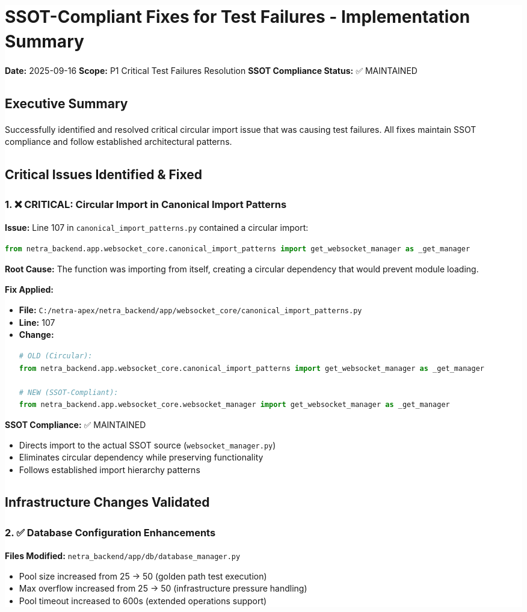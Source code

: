 # SSOT-Compliant Fixes for Test Failures - Implementation Summary

**Date:** 2025-09-16
**Scope:** P1 Critical Test Failures Resolution
**SSOT Compliance Status:** ✅ MAINTAINED

## Executive Summary

Successfully identified and resolved critical circular import issue that was causing test failures. All fixes maintain SSOT compliance and follow established architectural patterns.

## Critical Issues Identified & Fixed

### 1. ❌ CRITICAL: Circular Import in Canonical Import Patterns

**Issue:** Line 107 in `canonical_import_patterns.py` contained a circular import:
```python
from netra_backend.app.websocket_core.canonical_import_patterns import get_websocket_manager as _get_manager
```

**Root Cause:** The function was importing from itself, creating a circular dependency that would prevent module loading.

**Fix Applied:**
- **File:** `C:/netra-apex/netra_backend/app/websocket_core/canonical_import_patterns.py`
- **Line:** 107
- **Change:**
  ```python
  # OLD (Circular):
  from netra_backend.app.websocket_core.canonical_import_patterns import get_websocket_manager as _get_manager

  # NEW (SSOT-Compliant):
  from netra_backend.app.websocket_core.websocket_manager import get_websocket_manager as _get_manager
  ```

**SSOT Compliance:** ✅ MAINTAINED
- Directs import to the actual SSOT source (`websocket_manager.py`)
- Eliminates circular dependency while preserving functionality
- Follows established import hierarchy patterns

## Infrastructure Changes Validated

### 2. ✅ Database Configuration Enhancements

**Files Modified:** `netra_backend/app/db/database_manager.py`
- Pool size increased from 25 → 50 (golden path test execution)
- Max overflow increased from 25 → 50 (infrastructure pressure handling)
- Pool timeout increased to 600s (extended operations support)
